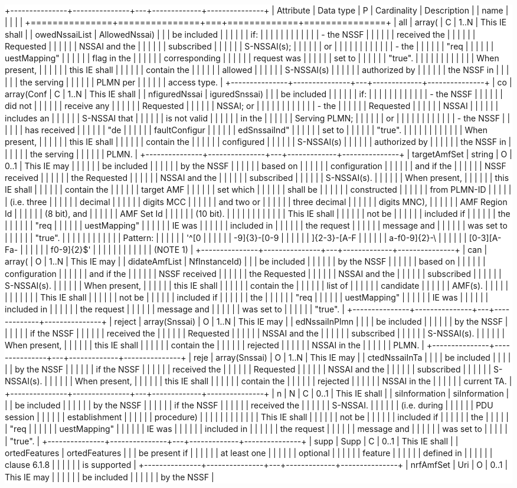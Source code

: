 +---------------+---------------+---+-------------+---------------+ | Attribute | Data type | P | Cardinality | Description | | name | | | | | +===============+===============+===+=============+===============+ | all | array( | C | 1..N | This IE shall | | owedNssaiList | AllowedNssai) | | | be included | | | | | | if: | | | | | | | | | | | | - the NSSF | | | | | | received the | | | | | | Requested | | | | | | NSSAI and the | | | | | | subscribed | | | | | | S-NSSAI(s); | | | | | | or | | | | | | | | | | | | - the | | | | | | \"req | | | | | | uestMapping\" | | | | | | flag in the | | | | | | corresponding | | | | | | request was | | | | | | set to | | | | | | \"true\". | | | | | | | | | | | | When present, | | | | | | this IE shall | | | | | | contain the | | | | | | allowed | | | | | | S-NSSAI(s) | | | | | | authorized by | | | | | | the NSSF in | | | | | | the serving | | | | | | PLMN per | | | | | | access type. | +---------------+---------------+---+-------------+---------------+ | co | array(Conf | C | 1..N | This IE shall | | nfiguredNssai | iguredSnssai) | | | be included | | | | | | if: | | | | | | | | | | | | - the NSSF | | | | | | did not | | | | | | receive any | | | | | | Requested | | | | | | NSSAI; or | | | | | | | | | | | | - the | | | | | | Requested | | | | | | NSSAI | | | | | | includes an | | | | | | S-NSSAI that | | | | | | is not valid | | | | | | in the | | | | | | Serving PLMN; | | | | | | or | | | | | | | | | | | | - the NSSF | | | | | | has received | | | | | | \"de | | | | | | faultConfigur | | | | | | edSnssaiInd\" | | | | | | set to | | | | | | \"true\". | | | | | | | | | | | | When present, | | | | | | this IE shall | | | | | | contain the | | | | | | configured | | | | | | S-NSSAI(s) | | | | | | authorized by | | | | | | the NSSF in | | | | | | the serving | | | | | | PLMN. | +---------------+---------------+---+-------------+---------------+ | targetAmfSet | string | O | 0..1 | This IE may | | | | | | be included | | | | | | by the NSSF | | | | | | based on | | | | | | configuration | | | | | | and if the | | | | | | NSSF received | | | | | | the Requested | | | | | | NSSAI and the | | | | | | subscribed | | | | | | S-NSSAI(s). | | | | | | When present, | | | | | | this IE shall | | | | | | contain the | | | | | | target AMF | | | | | | set which | | | | | | shall be | | | | | | constructed | | | | | | from PLMN-ID | | | | | | (i.e. three | | | | | | decimal | | | | | | digits MCC | | | | | | and two or | | | | | | three decimal | | | | | | digits MNC), | | | | | | AMF Region Id | | | | | | (8 bit), and | | | | | | AMF Set Id | | | | | | (10 bit). | | | | | | | | | | | | This IE shall | | | | | | not be | | | | | | included if | | | | | | the | | | | | | \"req | | | | | | uestMapping\" | | | | | | IE was | | | | | | included in | | | | | | the request | | | | | | message and | | | | | | was set to | | | | | | \"true\". | | | | | | | | | | | | Pattern: | | | | | | \'\^[0 | | | | | | -9]{3}-[0-9 | | | | | | ]{2-3}-[A-F | | | | | | a-f0-9]{2}-\ | | | | | | [0-3][A-Fa- | | | | | | f0-9]{2}\$\' | | | | | | | | | | | | (NOTE 1) | +---------------+---------------+---+-------------+---------------+ | can | array( | O | 1..N | This IE may | | didateAmfList | NfInstanceId) | | | be included | | | | | | by the NSSF | | | | | | based on | | | | | | configuration | | | | | | and if the | | | | | | NSSF received | | | | | | the Requested | | | | | | NSSAI and the | | | | | | subscribed | | | | | | S-NSSAI(s). | | | | | | When present, | | | | | | this IE shall | | | | | | contain the | | | | | | list of | | | | | | candidate | | | | | | AMF(s). | | | | | | | | | | | | This IE shall | | | | | | not be | | | | | | included if | | | | | | the | | | | | | \"req | | | | | | uestMapping\" | | | | | | IE was | | | | | | included in | | | | | | the request | | | | | | message and | | | | | | was set to | | | | | | \"true\". | +---------------+---------------+---+-------------+---------------+ | reject | array(Snssai) | O | 1..N | This IE may | | edNssaiInPlmn | | | | be included | | | | | | by the NSSF | | | | | | if the NSSF | | | | | | received the | | | | | | Requested | | | | | | NSSAI and the | | | | | | subscribed | | | | | | S-NSSAI(s). | | | | | | When present, | | | | | | this IE shall | | | | | | contain the | | | | | | rejected | | | | | | NSSAI in the | | | | | | PLMN. | +---------------+---------------+---+-------------+---------------+ | reje | array(Snssai) | O | 1..N | This IE may | | ctedNssaiInTa | | | | be included | | | | | | by the NSSF | | | | | | if the NSSF | | | | | | received the | | | | | | Requested | | | | | | NSSAI and the | | | | | | subscribed | | | | | | S-NSSAI(s). | | | | | | When present, | | | | | | this IE shall | | | | | | contain the | | | | | | rejected | | | | | | NSSAI in the | | | | | | current TA. | +---------------+---------------+---+-------------+---------------+ | n | N | C | 0..1 | This IE shall | | siInformation | siInformation | | | be included | | | | | | by the NSSF | | | | | | if the NSSF | | | | | | received the | | | | | | S-NSSAI. | | | | | | (i.e. during | | | | | | PDU session | | | | | | establishment | | | | | | procedure) | | | | | | | | | | | | This IE shall | | | | | | not be | | | | | | included if | | | | | | the | | | | | | \"req | | | | | | uestMapping\" | | | | | | IE was | | | | | | included in | | | | | | the request | | | | | | message and | | | | | | was set to | | | | | | \"true\". | +---------------+---------------+---+-------------+---------------+ | supp | Supp | C | 0..1 | This IE shall | | ortedFeatures | ortedFeatures | | | be present if | | | | | | at least one | | | | | | optional | | | | | | feature | | | | | | defined in | | | | | | clause 6.1.8 | | | | | | is supported | +---------------+---------------+---+-------------+---------------+ | nrfAmfSet | Uri | O | 0..1 | This IE may | | | | | | be included | | | | | | by the NSSF |